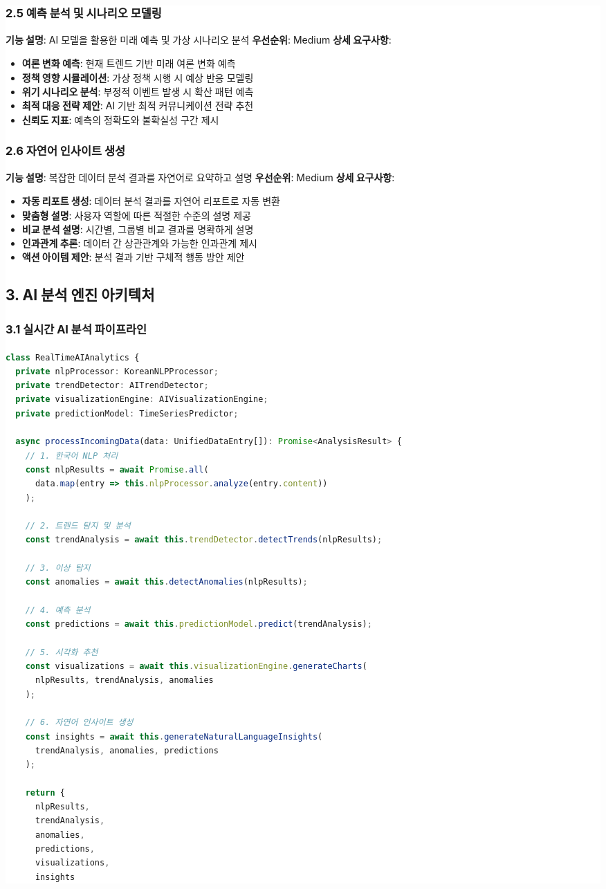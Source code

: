 ### 2.5 예측 분석 및 시나리오 모델링
**기능 설명**: AI 모델을 활용한 미래 예측 및 가상 시나리오 분석
**우선순위**: Medium
**상세 요구사항**:
- **여론 변화 예측**: 현재 트렌드 기반 미래 여론 변화 예측
- **정책 영향 시뮬레이션**: 가상 정책 시행 시 예상 반응 모델링
- **위기 시나리오 분석**: 부정적 이벤트 발생 시 확산 패턴 예측
- **최적 대응 전략 제안**: AI 기반 최적 커뮤니케이션 전략 추천
- **신뢰도 지표**: 예측의 정확도와 불확실성 구간 제시

### 2.6 자연어 인사이트 생성
**기능 설명**: 복잡한 데이터 분석 결과를 자연어로 요약하고 설명
**우선순위**: Medium
**상세 요구사항**:
- **자동 리포트 생성**: 데이터 분석 결과를 자연어 리포트로 자동 변환
- **맞춤형 설명**: 사용자 역할에 따른 적절한 수준의 설명 제공
- **비교 분석 설명**: 시간별, 그룹별 비교 결과를 명확하게 설명
- **인과관계 추론**: 데이터 간 상관관계와 가능한 인과관계 제시
- **액션 아이템 제안**: 분석 결과 기반 구체적 행동 방안 제안

## 3. AI 분석 엔진 아키텍처

### 3.1 실시간 AI 분석 파이프라인
```typescript
class RealTimeAIAnalytics {
  private nlpProcessor: KoreanNLPProcessor;
  private trendDetector: AITrendDetector;
  private visualizationEngine: AIVisualizationEngine;
  private predictionModel: TimeSeriesPredictor;

  async processIncomingData(data: UnifiedDataEntry[]): Promise<AnalysisResult> {
    // 1. 한국어 NLP 처리
    const nlpResults = await Promise.all(
      data.map(entry => this.nlpProcessor.analyze(entry.content))
    );

    // 2. 트렌드 탐지 및 분석
    const trendAnalysis = await this.trendDetector.detectTrends(nlpResults);

    // 3. 이상 탐지
    const anomalies = await this.detectAnomalies(nlpResults);

    // 4. 예측 분석
    const predictions = await this.predictionModel.predict(trendAnalysis);

    // 5. 시각화 추천
    const visualizations = await this.visualizationEngine.generateCharts(
      nlpResults, trendAnalysis, anomalies
    );

    // 6. 자연어 인사이트 생성
    const insights = await this.generateNaturalLanguageInsights(
      trendAnalysis, anomalies, predictions
    );

    return {
      nlpResults,
      trendAnalysis,
      anomalies,
      predictions,
      visualizations,
      insights
```
